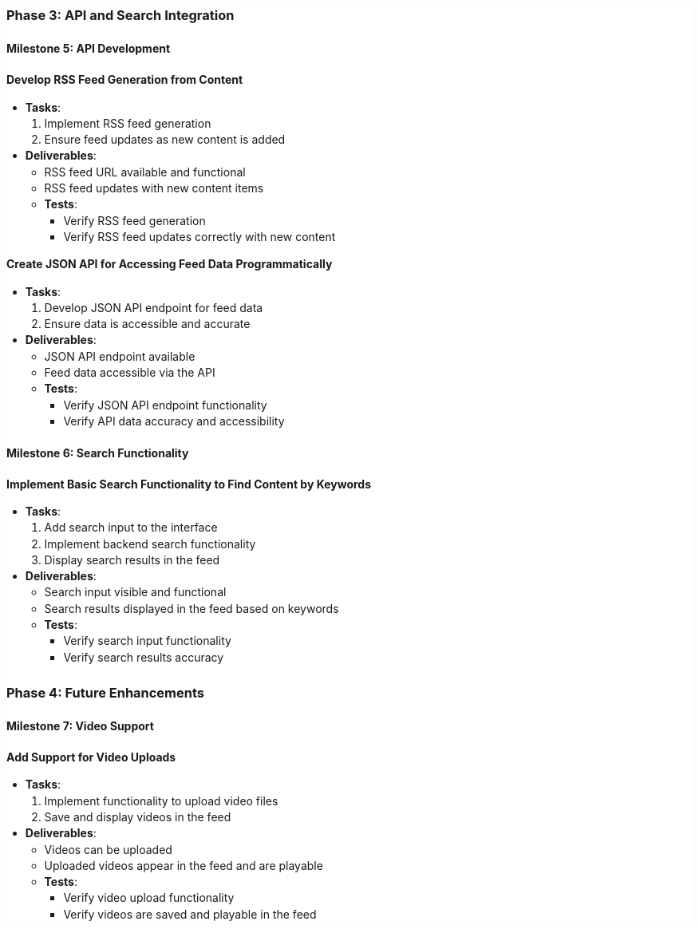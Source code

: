 ### Phase 3: API and Search Integration

#### Milestone 5: API Development

**Develop RSS Feed Generation from Content**
- **Tasks**:
  1. Implement RSS feed generation
  2. Ensure feed updates as new content is added
- **Deliverables**:
  - RSS feed URL available and functional
  - RSS feed updates with new content items
  - **Tests**:
    - Verify RSS feed generation
    - Verify RSS feed updates correctly with new content

**Create JSON API for Accessing Feed Data Programmatically**
- **Tasks**:
  1. Develop JSON API endpoint for feed data
  2. Ensure data is accessible and accurate
- **Deliverables**:
  - JSON API endpoint available
  - Feed data accessible via the API
  - **Tests**:
    - Verify JSON API endpoint functionality
    - Verify API data accuracy and accessibility

#### Milestone 6: Search Functionality

**Implement Basic Search Functionality to Find Content by Keywords**
- **Tasks**:
  1. Add search input to the interface
  2. Implement backend search functionality
  3. Display search results in the feed
- **Deliverables**:
  - Search input visible and functional
  - Search results displayed in the feed based on keywords
  - **Tests**:
    - Verify search input functionality
    - Verify search results accuracy

### Phase 4: Future Enhancements

#### Milestone 7: Video Support

**Add Support for Video Uploads**
- **Tasks**:
  1. Implement functionality to upload video files
  2. Save and display videos in the feed
- **Deliverables**:
  - Videos can be uploaded
  - Uploaded videos appear in the feed and are playable
  - **Tests**:
    - Verify video upload functionality
    - Verify videos are saved and playable in the feed
